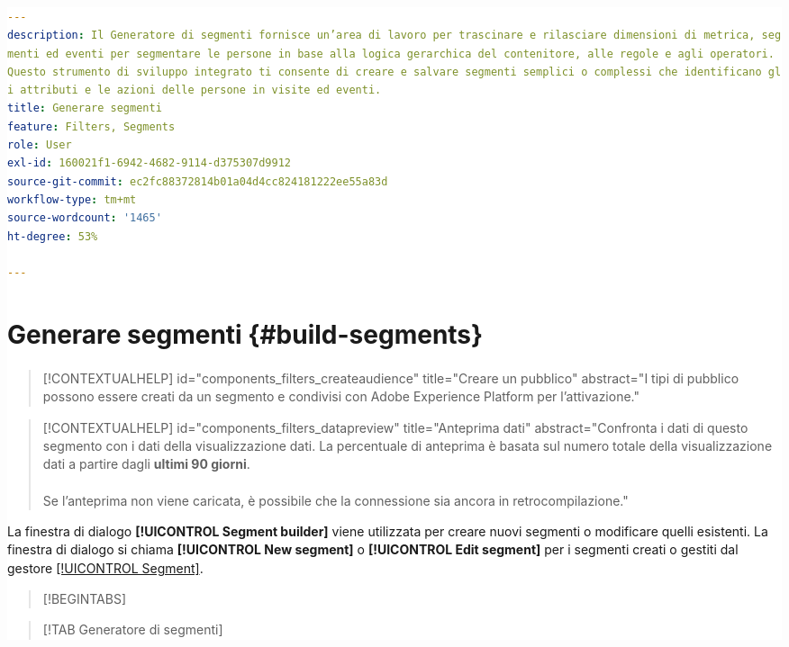 ```yaml
---
description: Il Generatore di segmenti fornisce un’area di lavoro per trascinare e rilasciare dimensioni di metrica, segmenti ed eventi per segmentare le persone in base alla logica gerarchica del contenitore, alle regole e agli operatori. Questo strumento di sviluppo integrato ti consente di creare e salvare segmenti semplici o complessi che identificano gli attributi e le azioni delle persone in visite ed eventi.
title: Generare segmenti
feature: Filters, Segments
role: User
exl-id: 160021f1-6942-4682-9114-d375307d9912
source-git-commit: ec2fc88372814b01a04d4cc824181222ee55a83d
workflow-type: tm+mt
source-wordcount: '1465'
ht-degree: 53%

---
```


# Generare segmenti {#build-segments}

>[!CONTEXTUALHELP]
>id="components_filters_createaudience"
>title="Creare un pubblico"
>abstract="I tipi di pubblico possono essere creati da un segmento e condivisi con Adobe Experience Platform per l’attivazione."

>[!CONTEXTUALHELP]
>id="components_filters_datapreview"
>title="Anteprima dati"
>abstract="Confronta i dati di questo segmento con i dati della visualizzazione dati. La percentuale di anteprima è basata sul numero totale della visualizzazione dati a partire dagli **ultimi 90 giorni**.<br><br/>Se l’anteprima non viene caricata, è possibile che la connessione sia ancora in retrocompilazione."

La finestra di dialogo **[!UICONTROL Segment builder]** viene utilizzata per creare nuovi segmenti o modificare quelli esistenti. La finestra di dialogo si chiama **[!UICONTROL New segment]** o **[!UICONTROL Edit segment]** per i segmenti creati o gestiti dal gestore [[!UICONTROL Segment]](/help/components/segments/seg-manage.md).

>[!BEGINTABS]

>[!TAB Generatore di segmenti]
